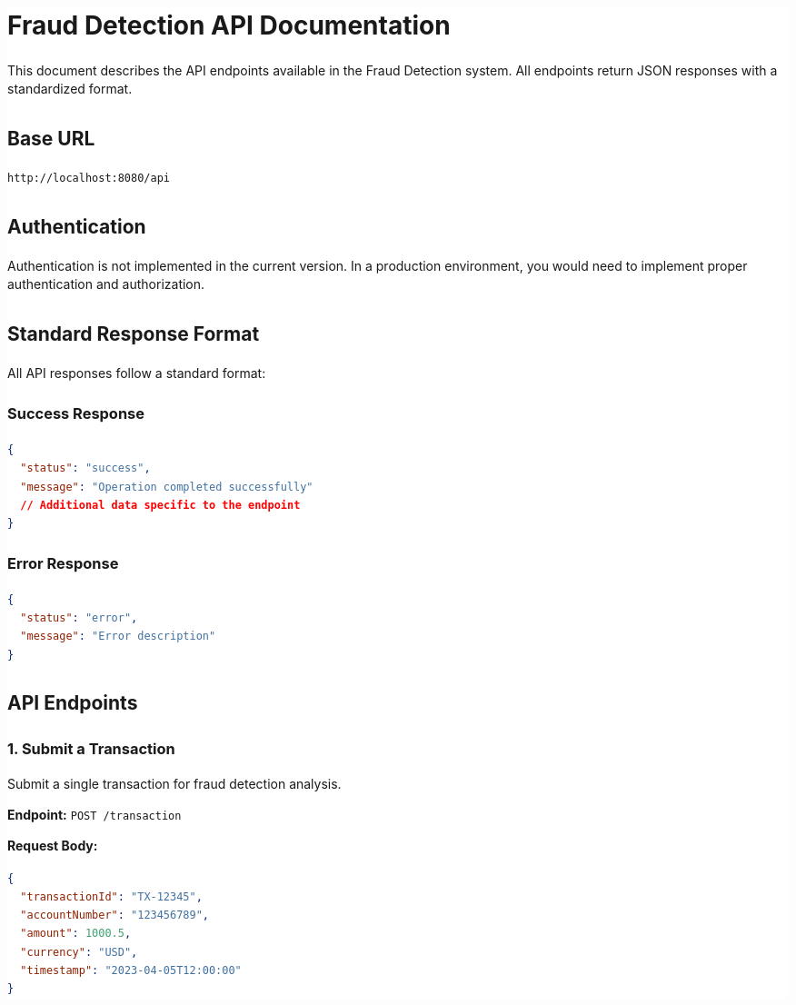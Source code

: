 # Fraud Detection API Documentation

This document describes the API endpoints available in the Fraud Detection system. All endpoints return JSON responses with a standardized format.

## Base URL

```
http://localhost:8080/api
```

## Authentication

Authentication is not implemented in the current version. In a production environment, you would need to implement proper authentication and authorization.

## Standard Response Format

All API responses follow a standard format:

### Success Response

```json
{
  "status": "success",
  "message": "Operation completed successfully"
  // Additional data specific to the endpoint
}
```

### Error Response

```json
{
  "status": "error",
  "message": "Error description"
}
```

## API Endpoints

### 1. Submit a Transaction

Submit a single transaction for fraud detection analysis.

**Endpoint:** `POST /transaction`

**Request Body:**

```json
{
  "transactionId": "TX-12345",
  "accountNumber": "123456789",
  "amount": 1000.5,
  "currency": "USD",
  "timestamp": "2023-04-05T12:00:00"
}
```
